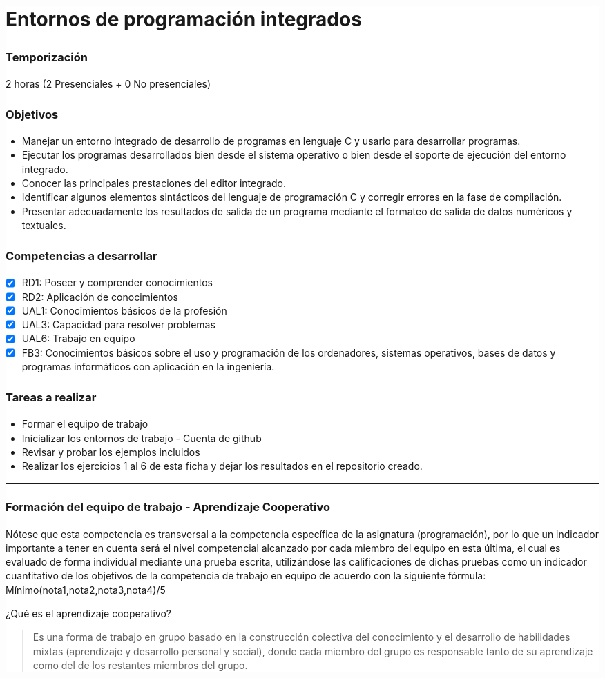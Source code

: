 



# Entornos de programación integrados

### Temporización

2 horas (2 Presenciales + 0 No presenciales)

### Objetivos
-	Manejar un entorno integrado de desarrollo de programas en lenguaje C y usarlo para desarrollar programas.
-	Ejecutar los programas desarrollados bien desde el sistema operativo o bien desde el soporte de ejecución del entorno integrado.
-	Conocer las principales prestaciones del editor integrado.
-	Identificar algunos elementos sintácticos del lenguaje de programación C y corregir errores en la fase de compilación.
-	Presentar adecuadamente los resultados de salida de un programa mediante el formateo de salida de datos numéricos y textuales.

### Competencias a desarrollar

- [X]	RD1: Poseer y comprender conocimientos
- [X]	RD2: Aplicación de conocimientos
- [X]	UAL1: Conocimientos básicos de la profesión
- [X]	UAL3: Capacidad para resolver problemas
- [X]	UAL6: Trabajo en equipo
- [X]	FB3: Conocimientos básicos sobre el uso y programación de los ordenadores, sistemas operativos, bases de datos y programas informáticos con aplicación en la ingeniería.

### Tareas a realizar 	

- Formar el equipo de trabajo
- Inicializar los entornos de trabajo - Cuenta de github
- Revisar y probar los ejemplos incluidos
- Realizar los ejercicios 1 al 6 de esta ficha y dejar los resultados en el repositorio creado. 

---

### Formación del equipo de trabajo - Aprendizaje Cooperativo

Nótese que esta competencia es transversal a la competencia específica de la asignatura (programación), por lo que un indicador importante a tener en cuenta será el nivel competencial alcanzado por cada miembro del equipo en esta última, el cual es evaluado de forma individual mediante una prueba escrita, utilizándose las calificaciones de dichas pruebas como un indicador cuantitativo de los objetivos de la competencia de trabajo en equipo de acuerdo con la siguiente fórmula:   Mínimo(nota1,nota2,nota3,nota4)/5

¿Qué es el aprendizaje cooperativo?
>Es una forma de trabajo en grupo basado en la construcción colectiva del conocimiento y el desarrollo de habilidades mixtas (aprendizaje y desarrollo personal y social), donde cada miembro del grupo es responsable tanto de su aprendizaje como del de los restantes miembros del grupo.
